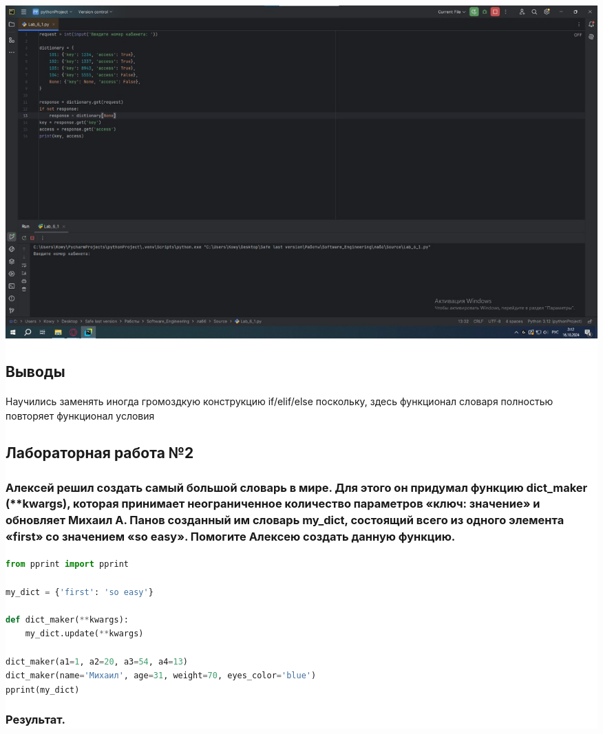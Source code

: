 ![](Pictures/Lab_6_1.jpg)

## Выводы
Научились заменять иногда громоздкую конструкцию if/elif/else поскольку, здесь функционал словаря полностью повторяет функционал условия

## Лабораторная работа №2
### Алексей решил создать самый большой словарь в мире. Для этого он придумал функцию dict_maker (**kwargs), которая принимает неограниченное количество параметров «ключ: значение» и обновляет Михаил А. Панов созданный им словарь my_dict, состоящий всего из одного элемента «first» со значением «so easy». Помогите Алексею создать данную функцию.

```python
from pprint import pprint

my_dict = {'first': 'so easy'}

def dict_maker(**kwargs):
    my_dict.update(**kwargs)

dict_maker(a1=1, a2=20, a3=54, a4=13)
dict_maker(name='Михаил', age=31, weight=70, eyes_color='blue')
pprint(my_dict)
```
### Результат.